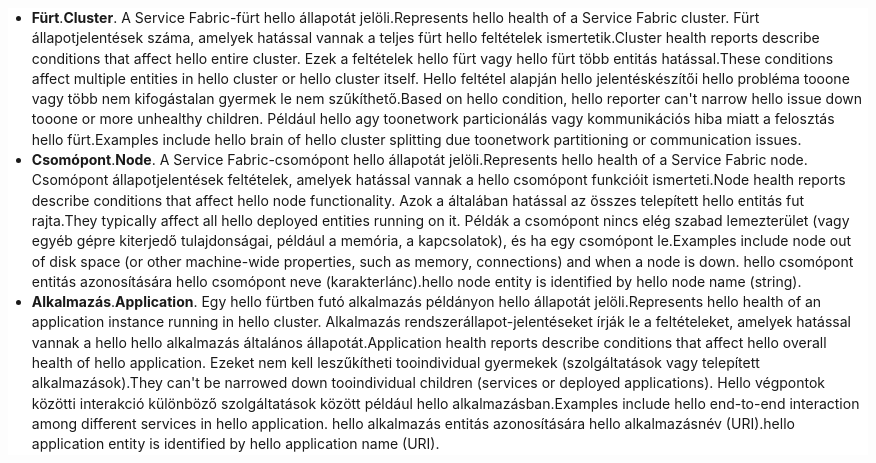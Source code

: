 * <span data-ttu-id="b7f26-134">**Fürt**.</span><span class="sxs-lookup"><span data-stu-id="b7f26-134">**Cluster**.</span></span> <span data-ttu-id="b7f26-135">A Service Fabric-fürt hello állapotát jelöli.</span><span class="sxs-lookup"><span data-stu-id="b7f26-135">Represents hello health of a Service Fabric cluster.</span></span> <span data-ttu-id="b7f26-136">Fürt állapotjelentések száma, amelyek hatással vannak a teljes fürt hello feltételek ismertetik.</span><span class="sxs-lookup"><span data-stu-id="b7f26-136">Cluster health reports describe conditions that affect hello entire cluster.</span></span> <span data-ttu-id="b7f26-137">Ezek a feltételek hello fürt vagy hello fürt több entitás hatással.</span><span class="sxs-lookup"><span data-stu-id="b7f26-137">These conditions affect multiple entities in hello cluster or hello cluster itself.</span></span> <span data-ttu-id="b7f26-138">Hello feltétel alapján hello jelentéskészítői hello probléma tooone vagy több nem kifogástalan gyermek le nem szűkíthető.</span><span class="sxs-lookup"><span data-stu-id="b7f26-138">Based on hello condition, hello reporter can't narrow hello issue down tooone or more unhealthy children.</span></span> <span data-ttu-id="b7f26-139">Például hello agy toonetwork particionálás vagy kommunikációs hiba miatt a felosztás hello fürt.</span><span class="sxs-lookup"><span data-stu-id="b7f26-139">Examples include hello brain of hello cluster splitting due toonetwork partitioning or communication issues.</span></span>
* <span data-ttu-id="b7f26-140">**Csomópont**.</span><span class="sxs-lookup"><span data-stu-id="b7f26-140">**Node**.</span></span> <span data-ttu-id="b7f26-141">A Service Fabric-csomópont hello állapotát jelöli.</span><span class="sxs-lookup"><span data-stu-id="b7f26-141">Represents hello health of a Service Fabric node.</span></span> <span data-ttu-id="b7f26-142">Csomópont állapotjelentések feltételek, amelyek hatással vannak a hello csomópont funkcióit ismerteti.</span><span class="sxs-lookup"><span data-stu-id="b7f26-142">Node health reports describe conditions that affect hello node functionality.</span></span> <span data-ttu-id="b7f26-143">Azok a általában hatással az összes telepített hello entitás fut rajta.</span><span class="sxs-lookup"><span data-stu-id="b7f26-143">They typically affect all hello deployed entities running on it.</span></span> <span data-ttu-id="b7f26-144">Példák a csomópont nincs elég szabad lemezterület (vagy egyéb gépre kiterjedő tulajdonságai, például a memória, a kapcsolatok), és ha egy csomópont le.</span><span class="sxs-lookup"><span data-stu-id="b7f26-144">Examples include node out of disk space (or other machine-wide properties, such as memory, connections) and when a node is down.</span></span> <span data-ttu-id="b7f26-145">hello csomópont entitás azonosítására hello csomópont neve (karakterlánc).</span><span class="sxs-lookup"><span data-stu-id="b7f26-145">hello node entity is identified by hello node name (string).</span></span>
* <span data-ttu-id="b7f26-146">**Alkalmazás**.</span><span class="sxs-lookup"><span data-stu-id="b7f26-146">**Application**.</span></span> <span data-ttu-id="b7f26-147">Egy hello fürtben futó alkalmazás példányon hello állapotát jelöli.</span><span class="sxs-lookup"><span data-stu-id="b7f26-147">Represents hello health of an application instance running in hello cluster.</span></span> <span data-ttu-id="b7f26-148">Alkalmazás rendszerállapot-jelentéseket írják le a feltételeket, amelyek hatással vannak a hello hello alkalmazás általános állapotát.</span><span class="sxs-lookup"><span data-stu-id="b7f26-148">Application health reports describe conditions that affect hello overall health of hello application.</span></span> <span data-ttu-id="b7f26-149">Ezeket nem kell leszűkítheti tooindividual gyermekek (szolgáltatások vagy telepített alkalmazások).</span><span class="sxs-lookup"><span data-stu-id="b7f26-149">They can't be narrowed down tooindividual children (services or deployed applications).</span></span> <span data-ttu-id="b7f26-150">Hello végpontok közötti interakció különböző szolgáltatások között például hello alkalmazásban.</span><span class="sxs-lookup"><span data-stu-id="b7f26-150">Examples include hello end-to-end interaction among different services in hello application.</span></span> <span data-ttu-id="b7f26-151">hello alkalmazás entitás azonosítására hello alkalmazásnév (URI).</span><span class="sxs-lookup"><span data-stu-id="b7f26-151">hello application entity is identified by hello application name (URI).</span></span>